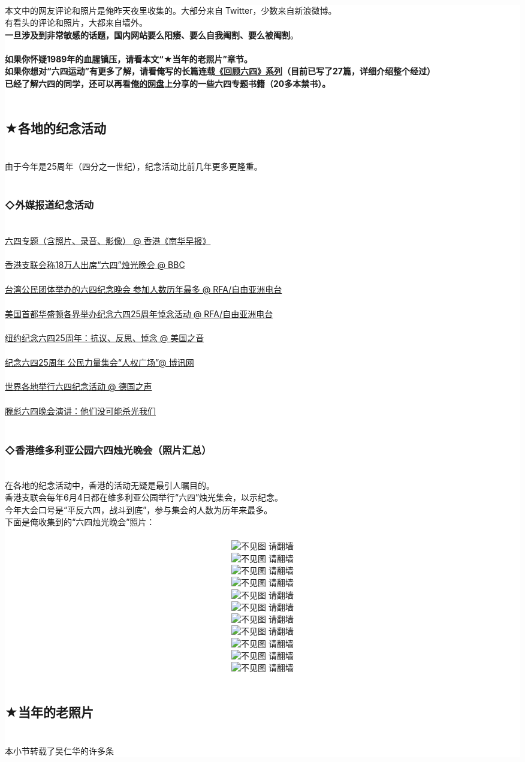本文中的网友评论和照片是俺昨天夜里收集的。大部分来自 Twitter，少数来自新浪微博。<br />有看头的评论和照片，大都来自墙外。<br /><b>一旦涉及到非常敏感的话题，国内网站要么阳痿、要么自我阉割、要么被阉割</b>。<br /><br /><b>如果你怀疑1989年的血腥镇压，请看本文“★当年的老照片”章节。<br />如果你想对“六四运动”有更多了解，请看俺写的长篇连载<a href="../../2011/06/june-fourth-incident-0.md">《回顾六四》系列</a>（目前已写了27篇，详细介绍整个经过）<br />已经了解六四的同学，还可以再看<a href="https://code.google.com/p/program-think/wiki/Books" target="_blank">俺的网盘</a>上分享的一些六四专题书籍（20多本禁书）。</b><a name='more'></a><br /><br /><h2>★各地的纪念活动</h2><br />由于今年是25周年（四分之一世纪），纪念活动比前几年更多更隆重。<br /><br /><h3>◇外媒报道纪念活动</h3><br /><a href="http://multimedia.scmp.com/tiananmen/" target="_blank" rel="nofollow">六四专题（含照片、录音、影像） @ 香港《南华早报》</a><br /><br /><a href="http://www.bbc.co.uk/zhongwen/simp/china/2014/06/140604_64_alliance_hk_vigil....md" target="_blank" rel="nofollow">香港支联会称18万人出席“六四”烛光晚会 @ BBC</a><br /><br /><a href="http://www.rfa.org/mandarin/yataibaodao/renquanfazhi/al-06042014120449...md" target="_blank" rel="nofollow">台湾公民团体举办的六四纪念晚会 参加人数历年最多 @ RFA/自由亚洲电台</a><br /><br /><a href="http://www.rfa.org/mandarin/yataibaodao/renquanfazhi/jz-06022014111925...md" target="_blank" rel="nofollow">美国首都华盛顿各界举办纪念六四25周年悼念活动 @ RFA/自由亚洲电台</a><br /><br /><a href="http://www.voachinese.com/content/ny-20140603/1929028...md" target="_blank" rel="nofollow">纽约纪念六四25周年：抗议、反思、悼念 @ 美国之音</a><br /><br /><a href="http://www.boxun.com/news/gb/intl/2014/05/201405220638....md" target="_blank" rel="nofollow">纪念六四25周年 公民力量集会“人权广场”@ 博讯网</a><br /><br /><a href="http://www.dw.de/a-17681856" target="_blank" rel="nofollow">世界各地举行六四纪念活动 @ 德国之声</a><br /><br /><a href="https://chinadigitaltimes.net/chinese/2014/06/%E6%98%8E%E6%8A%A5-%E6%BB%95%E5%BD%AA%E5%85%AD%E5%9B%9B%E6%99%9A%E4%BC%9A%E6%BC%94%E8%AE%B2%EF%BC%9A%E6%B2%A1%E5%8F%AF%E8%83%BD%E6%9D%80%E5%85%89%E6%88%91%E4%BB%AC/" target="_blank" rel="nofollow">滕彪六四晚会演讲：他们没可能杀光我们</a><br /><br /><h3>◇香港维多利亚公园六四烛光晚会（照片汇总）</h3><br />在各地的纪念活动中，香港的活动无疑是最引人瞩目的。<br />香港支联会每年6月4日都在维多利亚公园举行“六四”烛光集会，以示纪念。<br />今年大会口号是“平反六四，战斗到底”，参与集会的人数为历年来最多。<br />下面是俺收集到的“六四烛光晚会”照片：<br /><br /><center><img src="../../images/2014/06/ZHAvanWjQTvgBuYs67Fz3YyflMlS0gPzfPSAN7PeY3_6eGL0-KVWkG8XN-OkSCJqApvoVDBR3t3P-bcLcPbITxi-dXGbZa2pIMhRWOuJpckw5k9VTSpNBu4Z1sVQRpLHOfvm" alt="不见图 请翻墙"></center><center><img src="../../images/2014/06/ueDkY1z309AZoD6XiPRTjSpAQH_xwPctDHzjQBiTQV08__d0z8pgKurDW1wbjknlfdM40bMwQcmKZQwA7mRbjpha67CEW-KAS2S473XwsyOzxhG-_VvpdMsSt6o25z2K3cK_" alt="不见图 请翻墙"></center><center><img src="../../images/2014/06/TyJ_tlKsSzjMpkKM7QZtFKC9KKlbZG8ZwvbNl51vOnK3nSW1BDZATIzS2JUBpvRujmVB3nQJ5p_vP_tvWo5q-hnRbKCJF_QMwccX7Ue3Vc32_lXjewiVdOISGNUmJLGJ8Z02" alt="不见图 请翻墙"></center><center><img src="../../images/2014/06/z8qQ3pjYjVcDoiNRXpYIcDVrqTPyM8bziE08SckO95q8806S_AFpxM506WAp7YGC6SuIKIKsXHHUSCcrA5x0Mc73NUE5AaAMh41FNhHspyMW1OGGFoGMXnaVgwxej77CYVim" alt="不见图 请翻墙"></center><center><img src="../../images/2014/06/9IbPt-NlyyqDnjqq_WnQJ3byfYgg9tq8VL-nLiWHLU9EynQcytlE4ZotucNGCwQ6cnbZEJrCgrGZ_HdCuljdb067BtqvLzaqUQ3WuPYpH2JCkgbmKoHmN91qnEpTu_NM6d0G" alt="不见图 请翻墙"></center><center><img src="../../images/2014/06/EzhsDoPMQavmuTv8Ow68c89c3onJH14ClQH28y1j5HKgp7z275-PWtH9gWciXuvz0JEMUBZeyWLPUfGdKdCY3rp6UH_dSykVwbQbbTZz8ZefMQlK2DnrLETOA13-r-8QK548" alt="不见图 请翻墙"></center><center><img src="../../images/2014/06/6OvVYTXqFg6A82C1aePFZYQtQjeJNlbddPSEda-So0h0N6GMXQKjHV_43NalWoiRX41YQfswb415hSHY64BbJU9FVG8SWb-1CtF09SkOa-H8XjNrAyRbQ_IJ8AXQkUEH2vi3" alt="不见图 请翻墙"></center><center><img src="../../images/2014/06/SUw9GiErOceXKZm0FnvHXQrct89PM8BfT7Ku_1waIFKiGbPMcVbFxEirPGv4zhJJDVbZVcPySk4aHOgDWxNMExqeEg1apeSult6VDT2SACMQArD24tNm40OvfMkC1anAZwBl" alt="不见图 请翻墙"></center><center><img src="../../images/2014/06/2ie6g1ob6PxD9kzAMjBd64rrp-JnSshIIbhHj28-rzrp9J8g5N6PWw7P5FSTs-Thu9rEH2LebC67SfOpklDTFD6P7BFDarbv-1-KFApwVt9bZljfza6V5ouwrUciddrIPt3p" alt="不见图 请翻墙"></center><center><img src="../../images/2014/06/pKoXB34ifxFxJ-mzdM4g2CgLYVUuB_vnpbiahjFUcFV20w686qLYK_HMQlW_pBvl3CPZu7WklPUZWW0H1uqmAbhQP4-Er8DC8Ac7UUgsajYmknX4eO8yRO7y8roOv7ULHS5J" alt="不见图 请翻墙"></center><center><img src="../../images/2014/06/oDJtkr6oP4HQvF5xc6tIqjbUkU8OvPC4ho033L0TT78f-Z5dmkcrIya8NShKJtYzJgXDMduSPYBT9Bbd6Q7C6iWeL01ge9F-ViQ8tWY6WfUhc9EkfLk08SwdSX2VPkPfNhtC" alt="不见图 请翻墙"></center><br /><h2>★当年的老照片</h2><br />本小节转载了吴仁华的许多条